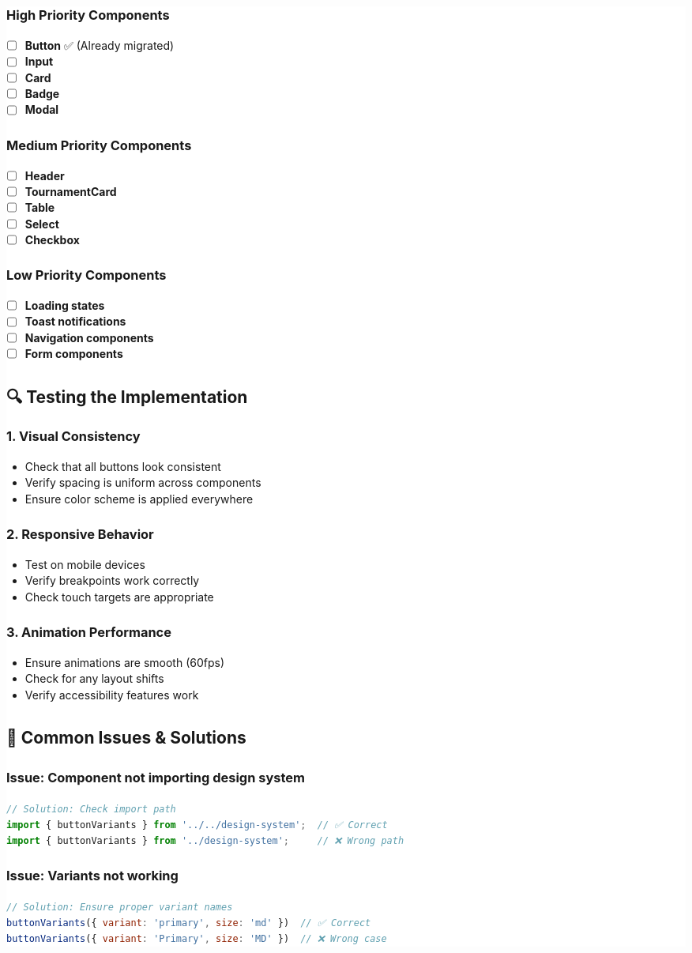 ### High Priority Components
- [ ] **Button** ✅ (Already migrated)
- [ ] **Input**
- [ ] **Card**
- [ ] **Badge**
- [ ] **Modal**

### Medium Priority Components
- [ ] **Header**
- [ ] **TournamentCard**
- [ ] **Table**
- [ ] **Select**
- [ ] **Checkbox**

### Low Priority Components
- [ ] **Loading states**
- [ ] **Toast notifications**
- [ ] **Navigation components**
- [ ] **Form components**

## 🔍 Testing the Implementation

### 1. Visual Consistency
- Check that all buttons look consistent
- Verify spacing is uniform across components
- Ensure color scheme is applied everywhere

### 2. Responsive Behavior
- Test on mobile devices
- Verify breakpoints work correctly
- Check touch targets are appropriate

### 3. Animation Performance
- Ensure animations are smooth (60fps)
- Check for any layout shifts
- Verify accessibility features work

## 🚨 Common Issues & Solutions

### Issue: Component not importing design system
```javascript
// Solution: Check import path
import { buttonVariants } from '../../design-system';  // ✅ Correct
import { buttonVariants } from '../design-system';     // ❌ Wrong path
```

### Issue: Variants not working
```javascript
// Solution: Ensure proper variant names
buttonVariants({ variant: 'primary', size: 'md' })  // ✅ Correct
buttonVariants({ variant: 'Primary', size: 'MD' })  // ❌ Wrong case
```
